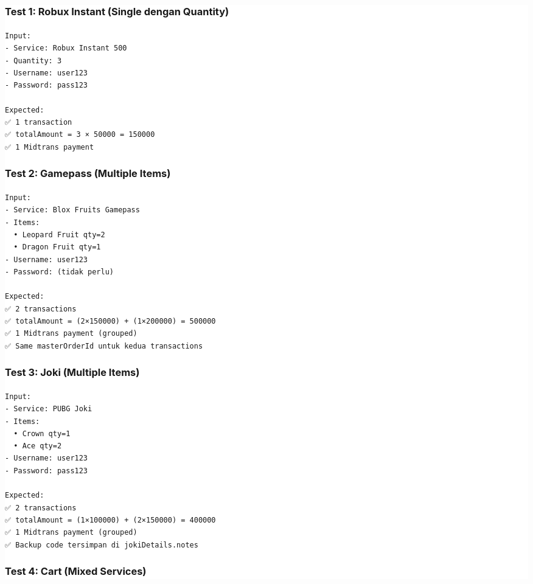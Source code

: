 ### Test 1: Robux Instant (Single dengan Quantity)

```
Input:
- Service: Robux Instant 500
- Quantity: 3
- Username: user123
- Password: pass123

Expected:
✅ 1 transaction
✅ totalAmount = 3 × 50000 = 150000
✅ 1 Midtrans payment
```

### Test 2: Gamepass (Multiple Items)

```
Input:
- Service: Blox Fruits Gamepass
- Items:
  • Leopard Fruit qty=2
  • Dragon Fruit qty=1
- Username: user123
- Password: (tidak perlu)

Expected:
✅ 2 transactions
✅ totalAmount = (2×150000) + (1×200000) = 500000
✅ 1 Midtrans payment (grouped)
✅ Same masterOrderId untuk kedua transactions
```

### Test 3: Joki (Multiple Items)

```
Input:
- Service: PUBG Joki
- Items:
  • Crown qty=1
  • Ace qty=2
- Username: user123
- Password: pass123

Expected:
✅ 2 transactions
✅ totalAmount = (1×100000) + (2×150000) = 400000
✅ 1 Midtrans payment (grouped)
✅ Backup code tersimpan di jokiDetails.notes
```

### Test 4: Cart (Mixed Services)
